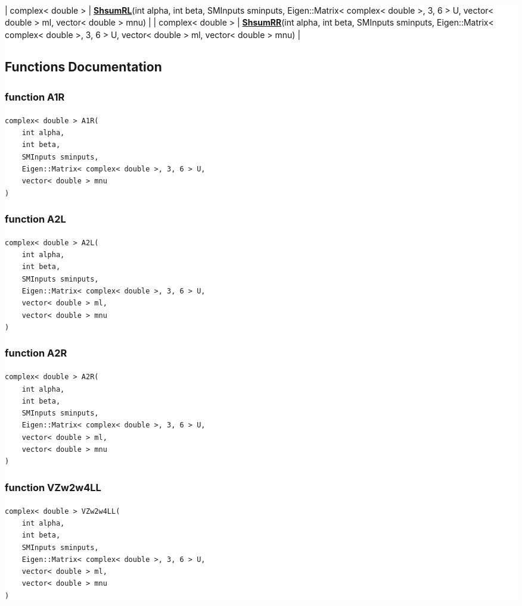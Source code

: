 | complex< double > | **[ShsumRL](/documentation/code/gambit_sphinx/namespaces/namespacegambit_1_1flavbit_1_1penguins/#function-shsumrl)**(int alpha, int beta, SMInputs sminputs, Eigen::Matrix< complex< double >, 3, 6 > U, vector< double > ml, vector< double > mnu) |
| complex< double > | **[ShsumRR](/documentation/code/gambit_sphinx/namespaces/namespacegambit_1_1flavbit_1_1penguins/#function-shsumrr)**(int alpha, int beta, SMInputs sminputs, Eigen::Matrix< complex< double >, 3, 6 > U, vector< double > ml, vector< double > mnu) |


## Functions Documentation

### function A1R

```
complex< double > A1R(
    int alpha,
    int beta,
    SMInputs sminputs,
    Eigen::Matrix< complex< double >, 3, 6 > U,
    vector< double > mnu
)
```


### function A2L

```
complex< double > A2L(
    int alpha,
    int beta,
    SMInputs sminputs,
    Eigen::Matrix< complex< double >, 3, 6 > U,
    vector< double > ml,
    vector< double > mnu
)
```


### function A2R

```
complex< double > A2R(
    int alpha,
    int beta,
    SMInputs sminputs,
    Eigen::Matrix< complex< double >, 3, 6 > U,
    vector< double > ml,
    vector< double > mnu
)
```


### function VZw2w4LL

```
complex< double > VZw2w4LL(
    int alpha,
    int beta,
    SMInputs sminputs,
    Eigen::Matrix< complex< double >, 3, 6 > U,
    vector< double > ml,
    vector< double > mnu
)
```
